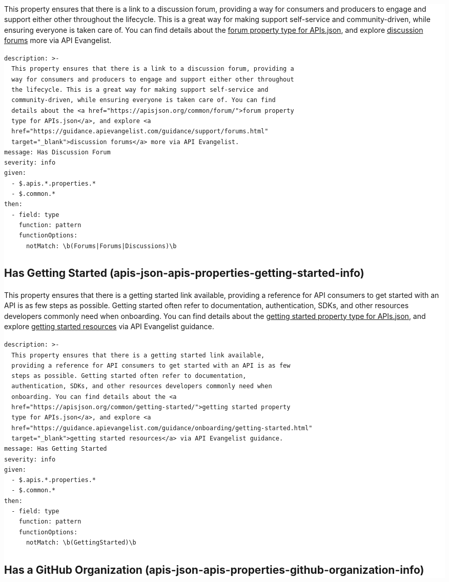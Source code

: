 This property ensures that there is a link to a discussion forum, providing a way for consumers and producers to engage and support either other throughout the lifecycle. This is a great way for making support self-service and community-driven, while ensuring everyone is taken care of. You can find details about the <a href="https://apisjson.org/common/forum/">forum property type for APIs.json</a>, and explore <a href="https://guidance.apievangelist.com/guidance/support/forums.html" target="_blank">discussion forums</a> more via API Evangelist.

```
description: >-
  This property ensures that there is a link to a discussion forum, providing a
  way for consumers and producers to engage and support either other throughout
  the lifecycle. This is a great way for making support self-service and
  community-driven, while ensuring everyone is taken care of. You can find
  details about the <a href="https://apisjson.org/common/forum/">forum property
  type for APIs.json</a>, and explore <a
  href="https://guidance.apievangelist.com/guidance/support/forums.html"
  target="_blank">discussion forums</a> more via API Evangelist.
message: Has Discussion Forum
severity: info
given:
  - $.apis.*.properties.*
  - $.common.*
then:
  - field: type
    function: pattern
    functionOptions:
      notMatch: \b(Forums|Forums|Discussions)\b
```
## Has Getting Started (apis-json-apis-properties-getting-started-info)
This property ensures that there is a getting started link available, providing a reference for API consumers to get started with an API is as few steps as possible. Getting started often refer to documentation, authentication, SDKs, and other resources developers commonly need when onboarding. You can find details about the <a href="https://apisjson.org/common/getting-started/">getting started property type for APIs.json</a>, and explore <a href="https://guidance.apievangelist.com/guidance/onboarding/getting-started.html" target="_blank">getting started resources</a> via API Evangelist guidance.

```
description: >-
  This property ensures that there is a getting started link available,
  providing a reference for API consumers to get started with an API is as few
  steps as possible. Getting started often refer to documentation,
  authentication, SDKs, and other resources developers commonly need when
  onboarding. You can find details about the <a
  href="https://apisjson.org/common/getting-started/">getting started property
  type for APIs.json</a>, and explore <a
  href="https://guidance.apievangelist.com/guidance/onboarding/getting-started.html"
  target="_blank">getting started resources</a> via API Evangelist guidance.
message: Has Getting Started
severity: info
given:
  - $.apis.*.properties.*
  - $.common.*
then:
  - field: type
    function: pattern
    functionOptions:
      notMatch: \b(GettingStarted)\b
```
## Has a GitHub Organization (apis-json-apis-properties-github-organization-info)